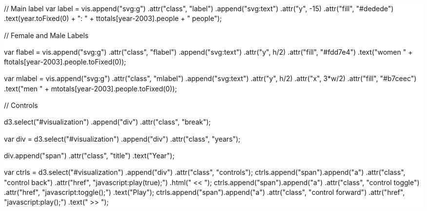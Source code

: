 // Main label
var label = vis.append("svg:g")
  .attr("class", "label")
  .append("svg:text")
    .attr("y", -15)
    .attr("fill", "#dedede")
    .text(year.toFixed(0) + ": " + ttotals[year-2003].people + " people");
  
// Female and Male Labels
    
var flabel = vis.append("svg:g")
   .attr("class", "flabel")
   .append("svg:text")
    .attr("y", h/2)
    .attr("fill", "#fdd7e4")
    .text("women " + ftotals[year-2003].people.toFixed(0));
    
var mlabel = vis.append("svg:g")
   .attr("class", "mlabel")
   .append("svg:text")
    .attr("y", h/2)
    .attr("x", 3*w/2)
    .attr("fill", "#b7ceec")
    .text("men " + mtotals[year-2003].people.toFixed(0));
    
// Controls

d3.select("#visualization")
  .append("div")
    .attr("class", "break");

var div = d3.select("#visualization")
  .append("div")
    .attr("class", "years");

div.append("span")
  .attr("class", "title")
  .text("Year");

var ctrls = d3.select("#visualization")
  .append("div")
  .attr("class", "controls");
ctrls.append("span").append("a")
  .attr("class", "control back")
  .attr("href", "javascript:play(true);")
  .html(" &lt;&lt; ");
ctrls.append("span").append("a")
  .attr("class", "control toggle")
  .attr("href", "javascript:toggle();")
  .text("Play");
ctrls.append("span").append("a")
  .attr("class", "control forward")
  .attr("href", "javascript:play();")
  .text(" >> ");
